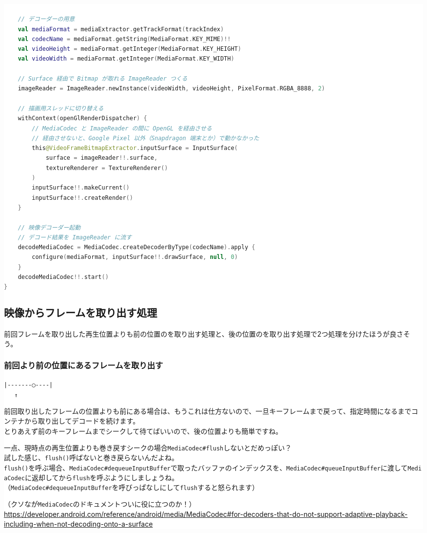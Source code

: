 ```kotlin

    // デコーダーの用意
    val mediaFormat = mediaExtractor.getTrackFormat(trackIndex)
    val codecName = mediaFormat.getString(MediaFormat.KEY_MIME)!!
    val videoHeight = mediaFormat.getInteger(MediaFormat.KEY_HEIGHT)
    val videoWidth = mediaFormat.getInteger(MediaFormat.KEY_WIDTH)

    // Surface 経由で Bitmap が取れる ImageReader つくる
    imageReader = ImageReader.newInstance(videoWidth, videoHeight, PixelFormat.RGBA_8888, 2)

    // 描画用スレッドに切り替える
    withContext(openGlRenderDispatcher) {
        // MediaCodec と ImageReader の間に OpenGL を経由させる
        // 経由させないと、Google Pixel 以外（Snapdragon 端末とか）で動かなかった
        this@VideoFrameBitmapExtractor.inputSurface = InputSurface(
            surface = imageReader!!.surface,
            textureRenderer = TextureRenderer()
        )
        inputSurface!!.makeCurrent()
        inputSurface!!.createRender()
    }

    // 映像デコーダー起動
    // デコード結果を ImageReader に流す
    decodeMediaCodec = MediaCodec.createDecoderByType(codecName).apply {
        configure(mediaFormat, inputSurface!!.drawSurface, null, 0)
    }
    decodeMediaCodec!!.start()
}
```

## 映像からフレームを取り出す処理
前回フレームを取り出した再生位置よりも前の位置のを取り出す処理と、後の位置のを取り出す処理で2つ処理を分けたほうが良さそう。

### 前回より前の位置にあるフレームを取り出す

```plaintext
|-------◯----|
   ↑
```

前回取り出したフレームの位置よりも前にある場合は、もうこれは仕方ないので、一旦キーフレームまで戻って、指定時間になるまでコンテナから取り出してデコードを続けます。  
とりあえず前のキーフレームまでシークして待てばいいので、後の位置よりも簡単ですね。

一点、現時点の再生位置よりも巻き戻すシークの場合`MediaCodec#flush`しないとだめっぽい？  
試した感じ、`flush()`呼ばないと巻き戻らないんだよね。  
`flush()`を呼ぶ場合、`MediaCodec#dequeueInputBuffer`で取ったバッファのインデックスを、`MediaCodec#queueInputBuffer`に渡して`MediaCodec`に返却してから`flush`を呼ぶようにしましょうね。  
（`MediaCodec#dequeueInputBuffer`を呼びっぱなしにして`flush`すると怒られます）

（クソなが`MediaCodec`のドキュメントついに役に立つのか！）  
https://developer.android.com/reference/android/media/MediaCodec#for-decoders-that-do-not-support-adaptive-playback-including-when-not-decoding-onto-a-surface
